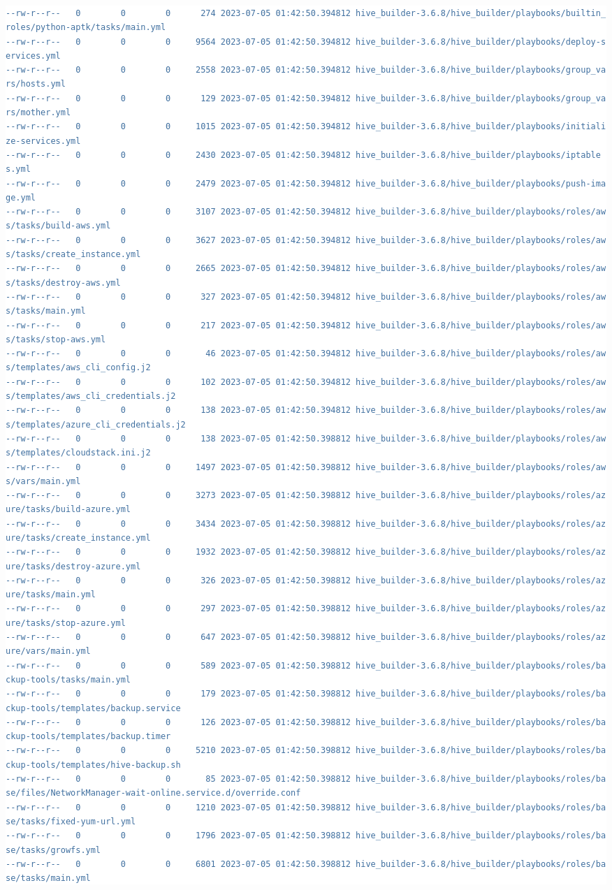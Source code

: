 ```diff
--rw-r--r--   0        0        0      274 2023-07-05 01:42:50.394812 hive_builder-3.6.8/hive_builder/playbooks/builtin_roles/python-aptk/tasks/main.yml
--rw-r--r--   0        0        0     9564 2023-07-05 01:42:50.394812 hive_builder-3.6.8/hive_builder/playbooks/deploy-services.yml
--rw-r--r--   0        0        0     2558 2023-07-05 01:42:50.394812 hive_builder-3.6.8/hive_builder/playbooks/group_vars/hosts.yml
--rw-r--r--   0        0        0      129 2023-07-05 01:42:50.394812 hive_builder-3.6.8/hive_builder/playbooks/group_vars/mother.yml
--rw-r--r--   0        0        0     1015 2023-07-05 01:42:50.394812 hive_builder-3.6.8/hive_builder/playbooks/initialize-services.yml
--rw-r--r--   0        0        0     2430 2023-07-05 01:42:50.394812 hive_builder-3.6.8/hive_builder/playbooks/iptables.yml
--rw-r--r--   0        0        0     2479 2023-07-05 01:42:50.394812 hive_builder-3.6.8/hive_builder/playbooks/push-image.yml
--rw-r--r--   0        0        0     3107 2023-07-05 01:42:50.394812 hive_builder-3.6.8/hive_builder/playbooks/roles/aws/tasks/build-aws.yml
--rw-r--r--   0        0        0     3627 2023-07-05 01:42:50.394812 hive_builder-3.6.8/hive_builder/playbooks/roles/aws/tasks/create_instance.yml
--rw-r--r--   0        0        0     2665 2023-07-05 01:42:50.394812 hive_builder-3.6.8/hive_builder/playbooks/roles/aws/tasks/destroy-aws.yml
--rw-r--r--   0        0        0      327 2023-07-05 01:42:50.394812 hive_builder-3.6.8/hive_builder/playbooks/roles/aws/tasks/main.yml
--rw-r--r--   0        0        0      217 2023-07-05 01:42:50.394812 hive_builder-3.6.8/hive_builder/playbooks/roles/aws/tasks/stop-aws.yml
--rw-r--r--   0        0        0       46 2023-07-05 01:42:50.394812 hive_builder-3.6.8/hive_builder/playbooks/roles/aws/templates/aws_cli_config.j2
--rw-r--r--   0        0        0      102 2023-07-05 01:42:50.394812 hive_builder-3.6.8/hive_builder/playbooks/roles/aws/templates/aws_cli_credentials.j2
--rw-r--r--   0        0        0      138 2023-07-05 01:42:50.394812 hive_builder-3.6.8/hive_builder/playbooks/roles/aws/templates/azure_cli_credentials.j2
--rw-r--r--   0        0        0      138 2023-07-05 01:42:50.398812 hive_builder-3.6.8/hive_builder/playbooks/roles/aws/templates/cloudstack.ini.j2
--rw-r--r--   0        0        0     1497 2023-07-05 01:42:50.398812 hive_builder-3.6.8/hive_builder/playbooks/roles/aws/vars/main.yml
--rw-r--r--   0        0        0     3273 2023-07-05 01:42:50.398812 hive_builder-3.6.8/hive_builder/playbooks/roles/azure/tasks/build-azure.yml
--rw-r--r--   0        0        0     3434 2023-07-05 01:42:50.398812 hive_builder-3.6.8/hive_builder/playbooks/roles/azure/tasks/create_instance.yml
--rw-r--r--   0        0        0     1932 2023-07-05 01:42:50.398812 hive_builder-3.6.8/hive_builder/playbooks/roles/azure/tasks/destroy-azure.yml
--rw-r--r--   0        0        0      326 2023-07-05 01:42:50.398812 hive_builder-3.6.8/hive_builder/playbooks/roles/azure/tasks/main.yml
--rw-r--r--   0        0        0      297 2023-07-05 01:42:50.398812 hive_builder-3.6.8/hive_builder/playbooks/roles/azure/tasks/stop-azure.yml
--rw-r--r--   0        0        0      647 2023-07-05 01:42:50.398812 hive_builder-3.6.8/hive_builder/playbooks/roles/azure/vars/main.yml
--rw-r--r--   0        0        0      589 2023-07-05 01:42:50.398812 hive_builder-3.6.8/hive_builder/playbooks/roles/backup-tools/tasks/main.yml
--rw-r--r--   0        0        0      179 2023-07-05 01:42:50.398812 hive_builder-3.6.8/hive_builder/playbooks/roles/backup-tools/templates/backup.service
--rw-r--r--   0        0        0      126 2023-07-05 01:42:50.398812 hive_builder-3.6.8/hive_builder/playbooks/roles/backup-tools/templates/backup.timer
--rw-r--r--   0        0        0     5210 2023-07-05 01:42:50.398812 hive_builder-3.6.8/hive_builder/playbooks/roles/backup-tools/templates/hive-backup.sh
--rw-r--r--   0        0        0       85 2023-07-05 01:42:50.398812 hive_builder-3.6.8/hive_builder/playbooks/roles/base/files/NetworkManager-wait-online.service.d/override.conf
--rw-r--r--   0        0        0     1210 2023-07-05 01:42:50.398812 hive_builder-3.6.8/hive_builder/playbooks/roles/base/tasks/fixed-yum-url.yml
--rw-r--r--   0        0        0     1796 2023-07-05 01:42:50.398812 hive_builder-3.6.8/hive_builder/playbooks/roles/base/tasks/growfs.yml
--rw-r--r--   0        0        0     6801 2023-07-05 01:42:50.398812 hive_builder-3.6.8/hive_builder/playbooks/roles/base/tasks/main.yml
```